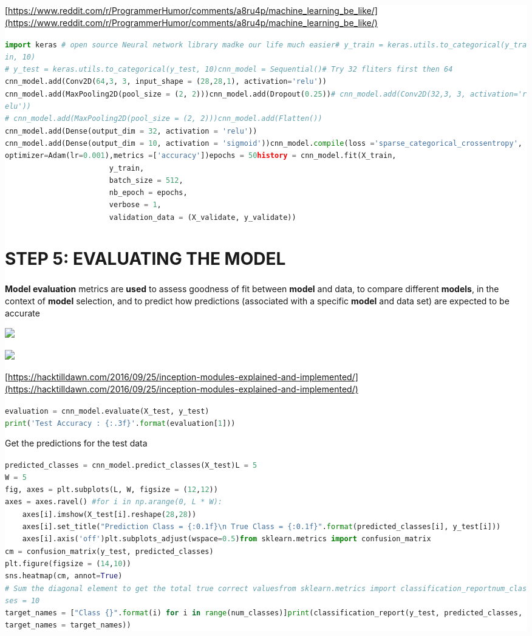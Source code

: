 [https://www.reddit.com/r/ProgrammerHumor/comments/a8ru4p/machine_learning_be_like/](https://www.reddit.com/r/ProgrammerHumor/comments/a8ru4p/machine_learning_be_like/)

```python
import keras # open source Neural network library madke our life much easier# y_train = keras.utils.to_categorical(y_train, 10)  
# y_test = keras.utils.to_categorical(y_test, 10)cnn_model = Sequential()# Try 32 fliters first then 64  
cnn_model.add(Conv2D(64,3, 3, input_shape = (28,28,1), activation='relu'))  
cnn_model.add(MaxPooling2D(pool_size = (2, 2)))cnn_model.add(Dropout(0.25))# cnn_model.add(Conv2D(32,3, 3, activation='relu'))  
# cnn_model.add(MaxPooling2D(pool_size = (2, 2)))cnn_model.add(Flatten())  
cnn_model.add(Dense(output_dim = 32, activation = 'relu'))  
cnn_model.add(Dense(output_dim = 10, activation = 'sigmoid'))cnn_model.compile(loss ='sparse_categorical_crossentropy', optimizer=Adam(lr=0.001),metrics =['accuracy'])epochs = 50history = cnn_model.fit(X_train,  
                        y_train,  
                        batch_size = 512,  
                        nb_epoch = epochs,  
                        verbose = 1,  
                        validation_data = (X_validate, y_validate))
```

# STEP 5: EVALUATING THE MODEL

**Model evaluation**  metrics are  **used**  to assess goodness of fit between  **model**  and data, to compare different  **models**, in the context of  **model**  selection, and to predict how predictions (associated with a specific  **model**  and data set) are expected to be accurate

![](https://miro.medium.com/max/30/0*zCSaizPSZPOfe0Rc?q=20)

![](https://miro.medium.com/max/400/0*zCSaizPSZPOfe0Rc)

[https://hacktilldawn.com/2016/09/25/inception-modules-explained-and-implemented/](https://hacktilldawn.com/2016/09/25/inception-modules-explained-and-implemented/)

```python
evaluation = cnn_model.evaluate(X_test, y_test)  
print('Test Accuracy : {:.3f}'.format(evaluation[1]))
```

Get the predictions for the test data

```python
predicted_classes = cnn_model.predict_classes(X_test)L = 5  
W = 5  
fig, axes = plt.subplots(L, W, figsize = (12,12))  
axes = axes.ravel() #for i in np.arange(0, L * W):    
    axes[i].imshow(X_test[i].reshape(28,28))  
    axes[i].set_title("Prediction Class = {:0.1f}\n True Class = {:0.1f}".format(predicted_classes[i], y_test[i]))  
    axes[i].axis('off')plt.subplots_adjust(wspace=0.5)from sklearn.metrics import confusion_matrix  
cm = confusion_matrix(y_test, predicted_classes)  
plt.figure(figsize = (14,10))  
sns.heatmap(cm, annot=True)  
# Sum the diagonal element to get the total true correct valuesfrom sklearn.metrics import classification_reportnum_classes = 10  
target_names = ["Class {}".format(i) for i in range(num_classes)]print(classification_report(y_test, predicted_classes, target_names = target_names))
```
